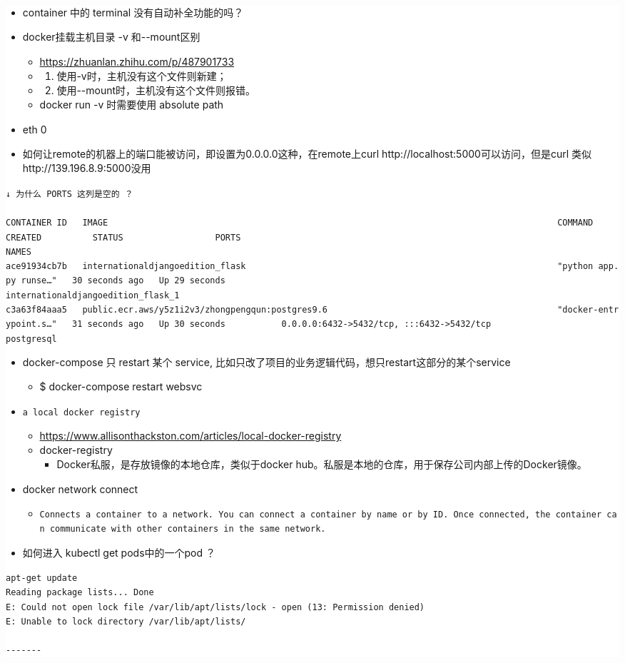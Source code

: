 - container 中的 terminal 没有自动补全功能的吗？

- docker挂载主机目录 -v 和--mount区别
    - https://zhuanlan.zhihu.com/p/487901733
    - 1. 使用-v时，主机没有这个文件则新建；
    - 2. 使用--mount时，主机没有这个文件则报错。
    - docker run -v 时需要使用 absolute path

- eth 0

- 如何让remote的机器上的端口能被访问，即设置为0.0.0.0这种，在remote上curl http://localhost:5000可以访问，但是curl 类似http://139.196.8.9:5000没用



```
↓ 为什么 PORTS 这列是空的 ？

CONTAINER ID   IMAGE                                                                                        COMMAND                  CREATED          STATUS                  PORTS                                                                                                                                NAMES
ace91934cb7b   internationaldjangoedition_flask                                                             "python app.py runse…"   30 seconds ago   Up 29 seconds                                                                                                                                                internationaldjangoedition_flask_1
c3a63f84aaa5   public.ecr.aws/y5z1i2v3/zhongpengqun:postgres9.6                                             "docker-entrypoint.s…"   31 seconds ago   Up 30 seconds           0.0.0.0:6432->5432/tcp, :::6432->5432/tcp                                                                                            postgresql
```

- docker-compose 只 restart 某个 service, 比如只改了项目的业务逻辑代码，想只restart这部分的某个service
    - $ docker-compose restart websvc

- `a local docker registry`
    - https://www.allisonthackston.com/articles/local-docker-registry
    - docker-registry
        - Docker私服，是存放镜像的本地仓库，类似于docker hub。私服是本地的仓库，用于保存公司内部上传的Docker镜像。

- docker network connect
    - `Connects a container to a network. You can connect a container by name or by ID. Once connected, the container can communicate with other containers in the same network.`



- 如何进入 kubectl get pods中的一个pod ？

```
apt-get update
Reading package lists... Done
E: Could not open lock file /var/lib/apt/lists/lock - open (13: Permission denied)
E: Unable to lock directory /var/lib/apt/lists/

-------

```
